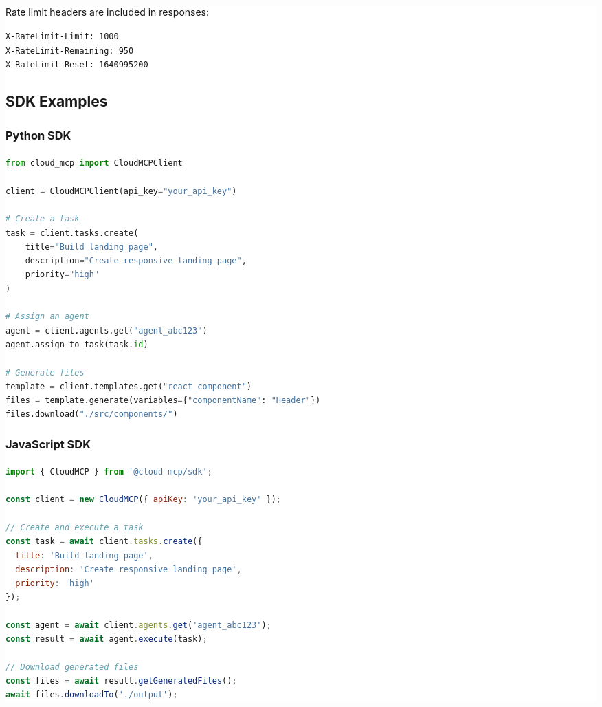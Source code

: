 Rate limit headers are included in responses:
```http
X-RateLimit-Limit: 1000
X-RateLimit-Remaining: 950
X-RateLimit-Reset: 1640995200
```

## SDK Examples

### Python SDK

```python
from cloud_mcp import CloudMCPClient

client = CloudMCPClient(api_key="your_api_key")

# Create a task
task = client.tasks.create(
    title="Build landing page",
    description="Create responsive landing page",
    priority="high"
)

# Assign an agent
agent = client.agents.get("agent_abc123")
agent.assign_to_task(task.id)

# Generate files
template = client.templates.get("react_component")
files = template.generate(variables={"componentName": "Header"})
files.download("./src/components/")
```

### JavaScript SDK

```javascript
import { CloudMCP } from '@cloud-mcp/sdk';

const client = new CloudMCP({ apiKey: 'your_api_key' });

// Create and execute a task
const task = await client.tasks.create({
  title: 'Build landing page',
  description: 'Create responsive landing page',
  priority: 'high'
});

const agent = await client.agents.get('agent_abc123');
const result = await agent.execute(task);

// Download generated files
const files = await result.getGeneratedFiles();
await files.downloadTo('./output');
```
